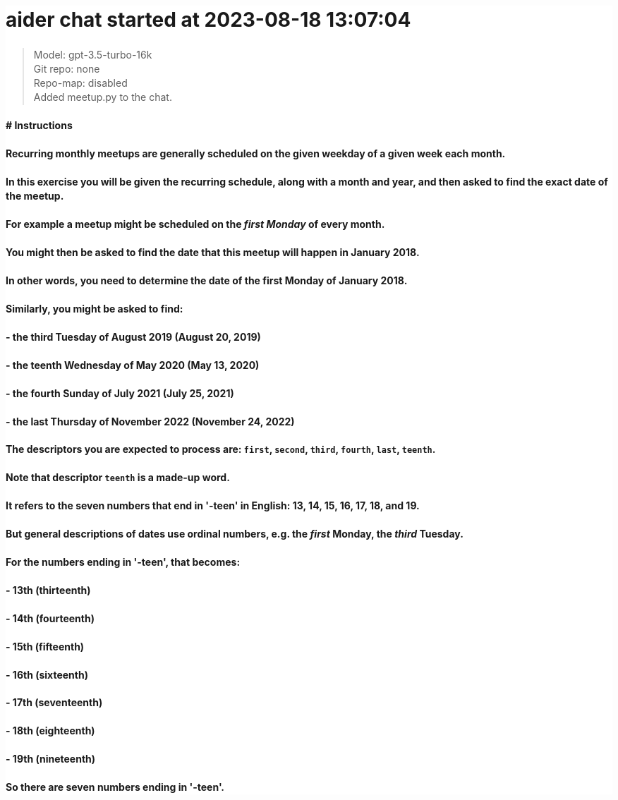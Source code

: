 
# aider chat started at 2023-08-18 13:07:04

> Model: gpt-3.5-turbo-16k  
> Git repo: none  
> Repo-map: disabled  
> Added meetup.py to the chat.  

#### # Instructions  
####   
#### Recurring monthly meetups are generally scheduled on the given weekday of a given week each month.  
#### In this exercise you will be given the recurring schedule, along with a month and year, and then asked to find the exact date of the meetup.  
####   
#### For example a meetup might be scheduled on the _first Monday_ of every month.  
#### You might then be asked to find the date that this meetup will happen in January 2018.  
#### In other words, you need to determine the date of the first Monday of January 2018.  
####   
#### Similarly, you might be asked to find:  
####   
#### - the third Tuesday of August 2019 (August 20, 2019)  
#### - the teenth Wednesday of May 2020 (May 13, 2020)  
#### - the fourth Sunday of July 2021 (July 25, 2021)  
#### - the last Thursday of November 2022 (November 24, 2022)  
####   
#### The descriptors you are expected to process are: `first`, `second`, `third`, `fourth`, `last`, `teenth`.  
####   
#### Note that descriptor `teenth` is a made-up word.  
####   
#### It refers to the seven numbers that end in '-teen' in English: 13, 14, 15, 16, 17, 18, and 19.  
#### But general descriptions of dates use ordinal numbers, e.g. the _first_ Monday, the _third_ Tuesday.  
####   
#### For the numbers ending in '-teen', that becomes:  
####   
#### - 13th (thirteenth)  
#### - 14th (fourteenth)  
#### - 15th (fifteenth)  
#### - 16th (sixteenth)  
#### - 17th (seventeenth)  
#### - 18th (eighteenth)  
#### - 19th (nineteenth)  
####   
#### So there are seven numbers ending in '-teen'.  